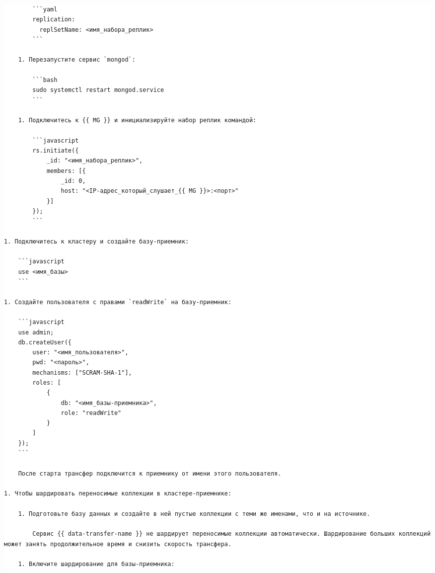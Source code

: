             ```yaml
            replication:
              replSetName: <имя_набора_реплик>
            ```

        1. Перезапустите сервис `mongod`:

            ```bash
            sudo systemctl restart mongod.service
            ```

        1. Подключитесь к {{ MG }} и инициализируйте набор реплик командой:

            ```javascript
            rs.initiate({
                _id: "<имя_набора_реплик>",
                members: [{
                    _id: 0,
                    host: "<IP-адрес_который_слушает_{{ MG }}>:<порт>"
                }]
            });
            ```

    1. Подключитесь к кластеру и создайте базу-приемник:

        ```javascript
        use <имя_базы>
        ```

    1. Создайте пользователя с правами `readWrite` на базу-приемник:

        ```javascript
        use admin;
        db.createUser({
            user: "<имя_пользователя>",
            pwd: "<пароль>",
            mechanisms: ["SCRAM-SHA-1"],
            roles: [
                {
                    db: "<имя_базы-приемника>",
                    role: "readWrite"
                }
            ]
        });
        ```

        После старта трансфер подключится к приемнику от имени этого пользователя.

    1. Чтобы шардировать переносимые коллекции в кластере-приемнике:

        1. Подготовьте базу данных и создайте в ней пустые коллекции с теми же именами, что и на источнике.

            Сервис {{ data-transfer-name }} не шардирует переносимые коллекции автоматически. Шардирование больших коллекций может занять продолжительное время и снизить скорость трансфера.

        1. Включите шардирование для базы-приемника:
